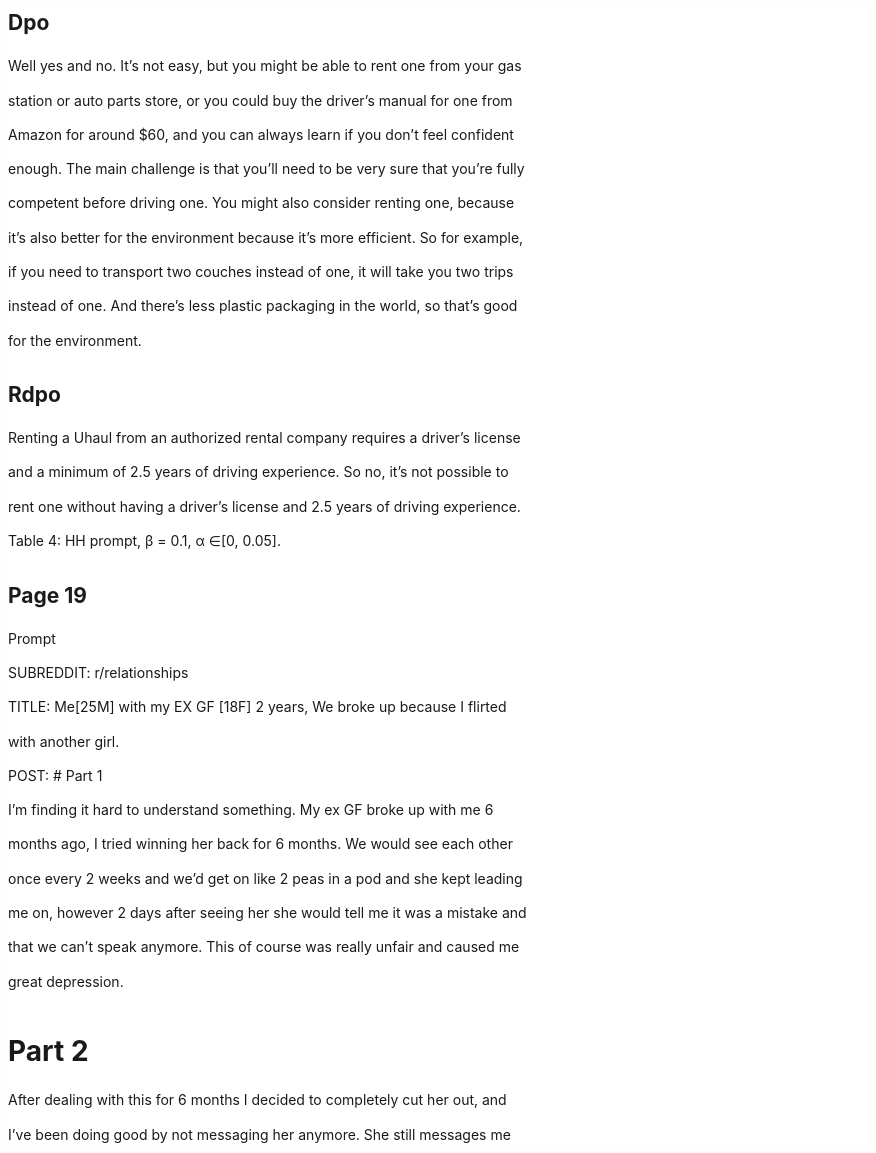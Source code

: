 ## Dpo

Well yes and no. It’s not easy, but you might be able to rent one from your gas

station or auto parts store, or you could buy the driver’s manual for one from

Amazon for around $60, and you can always learn if you don’t feel confident

enough. The main challenge is that you’ll need to be very sure that you’re fully

competent before driving one. You might also consider renting one, because

it’s also better for the environment because it’s more efficient. So for example,

if you need to transport two couches instead of one, it will take you two trips

instead of one. And there’s less plastic packaging in the world, so that’s good

for the environment.

## Rdpo

Renting a Uhaul from an authorized rental company requires a driver’s license

and a minimum of 2.5 years of driving experience. So no, it’s not possible to

rent one without having a driver’s license and 2.5 years of driving experience.

Table 4: HH prompt, β = 0.1, α ∈[0, 0.05].

## Page 19

Prompt

SUBREDDIT: r/relationships

TITLE: Me[25M] with my EX GF [18F] 2 years, We broke up because I flirted

with another girl.

POST: # Part 1

I’m finding it hard to understand something. My ex GF broke up with me 6

months ago, I tried winning her back for 6 months. We would see each other

once every 2 weeks and we’d get on like 2 peas in a pod and she kept leading

me on, however 2 days after seeing her she would tell me it was a mistake and

that we can’t speak anymore. This of course was really unfair and caused me

great depression.

# Part 2

After dealing with this for 6 months I decided to completely cut her out, and

I’ve been doing good by not messaging her anymore. She still messages me
